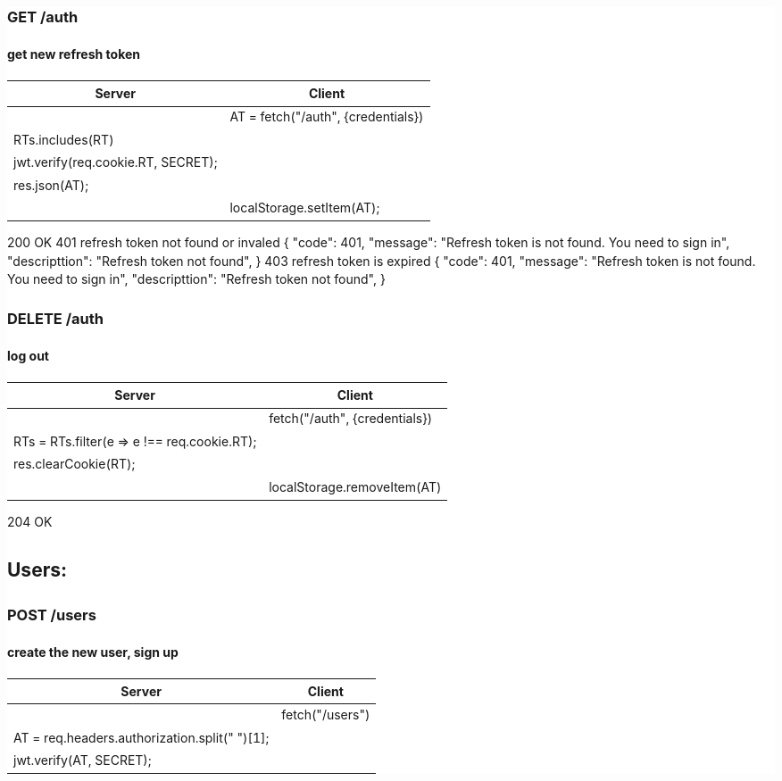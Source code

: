### GET /auth
#### get new refresh token
| Server                                        | Client                                       |
|-----------------------------------------------|----------------------------------------------|
|                                               | AT = fetch("/auth", {credentials}) |
| RTs.includes(RT)                              |                                              |
| jwt.verify(req.cookie.RT, SECRET);            |                                              |
| res.json(AT);                                 |                                              |
|                                               | localStorage.setItem(AT);                    |

200 OK
401 refresh token not found or invaled
{
    "code": 401,
    "message": "Refresh token is not found. You need to sign in",
    "descripttion": "Refresh token not found",
}
403 refresh token is expired
{
    "code": 401,
    "message": "Refresh token is not found. You need to sign in",
    "descripttion": "Refresh token not found",
}
### DELETE /auth
#### log out
| Server                                        | Client                                       |
|-----------------------------------------------|----------------------------------------------|
|                                               |  fetch("/auth", {credentials})     |
| RTs = RTs.filter(e => e !== req.cookie.RT);   |                                              |
| res.clearCookie(RT);                          |                                              |
|                                               | localStorage.removeItem(AT)                  |

204 OK

## Users:

### POST /users
#### create the new user, sign up
| Server                                        | Client                                       |
|-----------------------------------------------|----------------------------------------------|
|                                               |  fetch("/users")                             |
| AT = req.headers.authorization.split(" ")[1]; |                                              |
| jwt.verify(AT, SECRET);                       |                                              |
